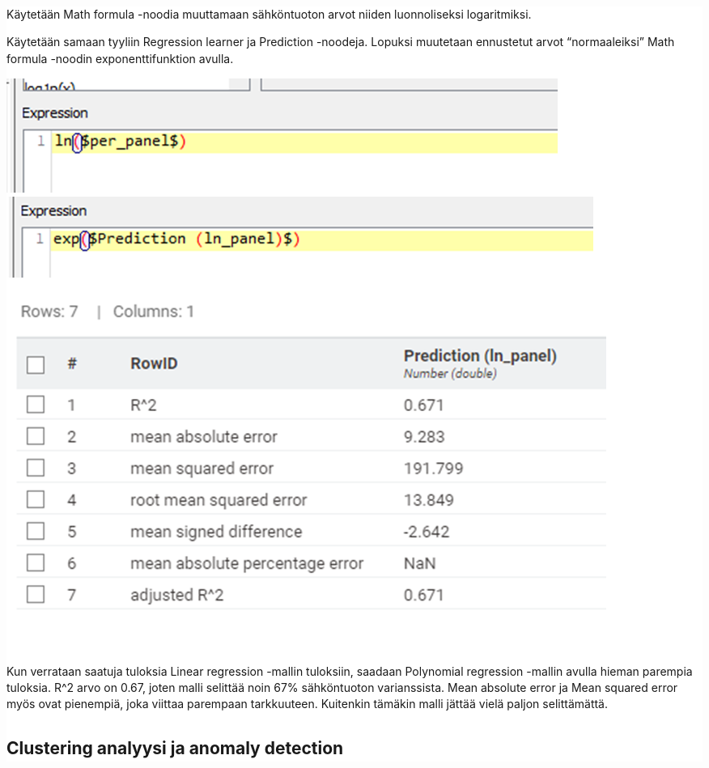 Käytetään Math formula -noodia muuttamaan sähköntuoton arvot niiden luonnoliseksi logaritmiksi. 

Käytetään samaan tyyliin Regression learner ja Prediction -noodeja. Lopuksi muutetaan ennustetut arvot “normaaleiksi” Math formula -noodin exponenttifunktion avulla.

![image](Images/Analyysi/image18.png)
![image](Images/Analyysi/image19.png)

![image](Images/Analyysi/image20.png)

Kun verrataan saatuja tuloksia Linear regression -mallin tuloksiin, saadaan Polynomial regression -mallin avulla hieman parempia tuloksia. R^2 arvo on 0.67, joten malli selittää noin 67% sähköntuoton varianssista. Mean absolute error ja Mean squared error myös ovat pienempiä, joka viittaa parempaan tarkkuuteen. Kuitenkin tämäkin malli jättää vielä paljon selittämättä.


## Clustering analyysi ja anomaly detection
